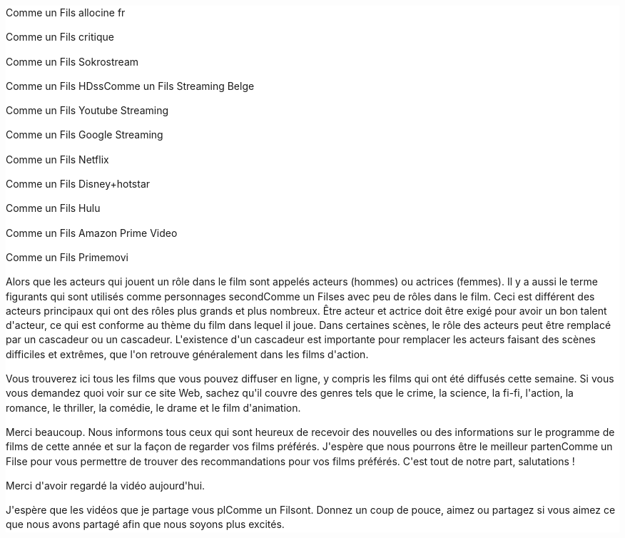 <p dir="auto">Comme un Fils allocine fr</p>
<p dir="auto">Comme un Fils critique</p>
<p dir="auto">Comme un Fils Sokrostream</p>
<p dir="auto">Comme un Fils HDssComme un Fils Streaming Belge</p>
<p dir="auto">Comme un Fils Youtube Streaming</p>
<p dir="auto">Comme un Fils Google Streaming</p>
<p dir="auto">Comme un Fils Netflix</p>
<p dir="auto">Comme un Fils Disney+hotstar</p>
<p dir="auto">Comme un Fils Hulu</p>
<p dir="auto">Comme un Fils Amazon Prime Video</p>
<p dir="auto">Comme un Fils Primemovi</p>
<p dir="auto">Alors que les acteurs qui jouent un rôle dans le film sont appelés acteurs (hommes) ou actrices (femmes). Il y a aussi le terme figurants qui sont utilisés comme personnages secondComme un Filses avec peu de rôles dans le film. Ceci est différent des acteurs principaux qui ont des rôles plus grands et plus nombreux. Être acteur et actrice doit être exigé pour avoir un bon talent d'acteur, ce qui est conforme au thème du film dans lequel il joue. Dans certaines scènes, le rôle des acteurs peut être remplacé par un cascadeur ou un cascadeur. L'existence d'un cascadeur est importante pour remplacer les acteurs faisant des scènes difficiles et extrêmes, que l'on retrouve généralement dans les films d'action.</p>
<p dir="auto">Vous trouverez ici tous les films que vous pouvez diffuser en ligne, y compris les films qui ont été diffusés cette semaine. Si vous vous demandez quoi voir sur ce site Web, sachez qu'il couvre des genres tels que le crime, la science, la fi-fi, l'action, la romance, le thriller, la comédie, le drame et le film d'animation.</p>
<p dir="auto">Merci beaucoup. Nous informons tous ceux qui sont heureux de recevoir des nouvelles ou des informations sur le programme de films de cette année et sur la façon de regarder vos films préférés. J'espère que nous pourrons être le meilleur partenComme un Filse pour vous permettre de trouver des recommandations pour vos films préférés. C'est tout de notre part, salutations !</p>
<p dir="auto">Merci d'avoir regardé la vidéo aujourd'hui.</p>
<p dir="auto">J'espère que les vidéos que je partage vous plComme un Filsont. Donnez un coup de pouce, aimez ou partagez si vous aimez ce que nous avons partagé afin que nous soyons plus excités.</p>
</article>
